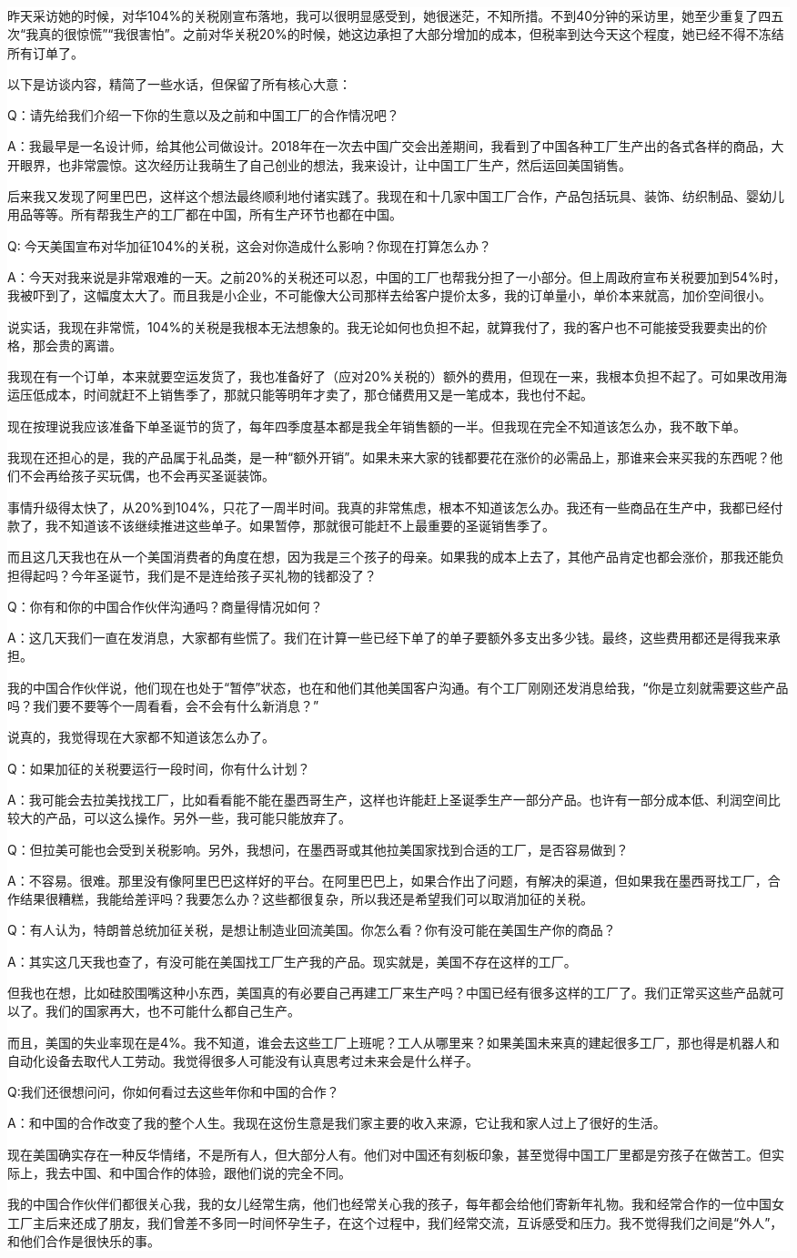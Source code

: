昨天采访她的时候，对华104%的关税刚宣布落地，我可以很明显感受到，她很迷茫，不知所措。不到40分钟的采访里，她至少重复了四五次“我真的很惊慌”“我很害怕”。之前对华关税20%的时候，她这边承担了大部分增加的成本，但税率到达今天这个程度，她已经不得不冻结所有订单了。

以下是访谈内容，精简了一些水话，但保留了所有核心大意：

Q：请先给我们介绍一下你的生意以及之前和中国工厂的合作情况吧？

A：我最早是一名设计师，给其他公司做设计。2018年在一次去中国广交会出差期间，我看到了中国各种工厂生产出的各式各样的商品，大开眼界，也非常震惊。这次经历让我萌生了自己创业的想法，我来设计，让中国工厂生产，然后运回美国销售。

后来我又发现了阿里巴巴，这样这个想法最终顺利地付诸实践了。我现在和十几家中国工厂合作，产品包括玩具、装饰、纺织制品、婴幼儿用品等等。所有帮我生产的工厂都在中国，所有生产环节也都在中国。

Q: 今天美国宣布对华加征104%的关税，这会对你造成什么影响？你现在打算怎么办？

A：今天对我来说是非常艰难的一天。之前20%的关税还可以忍，中国的工厂也帮我分担了一小部分。但上周政府宣布关税要加到54%时，我被吓到了，这幅度太大了。而且我是小企业，不可能像大公司那样去给客户提价太多，我的订单量小，单价本来就高，加价空间很小。

说实话，我现在非常慌，104%的关税是我根本无法想象的。我无论如何也负担不起，就算我付了，我的客户也不可能接受我要卖出的价格，那会贵的离谱。

我现在有一个订单，本来就要空运发货了，我也准备好了（应对20%关税的）额外的费用，但现在一来，我根本负担不起了。可如果改用海运压低成本，时间就赶不上销售季了，那就只能等明年才卖了，那仓储费用又是一笔成本，我也付不起。

现在按理说我应该准备下单圣诞节的货了，每年四季度基本都是我全年销售额的一半。但我现在完全不知道该怎么办，我不敢下单。

我现在还担心的是，我的产品属于礼品类，是一种“额外开销”。如果未来大家的钱都要花在涨价的必需品上，那谁来会来买我的东西呢？他们不会再给孩子买玩偶，也不会再买圣诞装饰。

事情升级得太快了，从20%到104%，只花了一周半时间。我真的非常焦虑，根本不知道该怎么办。我还有一些商品在生产中，我都已经付款了，我不知道该不该继续推进这些单子。如果暂停，那就很可能赶不上最重要的圣诞销售季了。

而且这几天我也在从一个美国消费者的角度在想，因为我是三个孩子的母亲。如果我的成本上去了，其他产品肯定也都会涨价，那我还能负担得起吗？今年圣诞节，我们是不是连给孩子买礼物的钱都没了？

Q：你有和你的中国合作伙伴沟通吗？商量得情况如何？

A：这几天我们一直在发消息，大家都有些慌了。我们在计算一些已经下单了的单子要额外多支出多少钱。最终，这些费用都还是得我来承担。

我的中国合作伙伴说，他们现在也处于“暂停”状态，也在和他们其他美国客户沟通。有个工厂刚刚还发消息给我，“你是立刻就需要这些产品吗？我们要不要等个一周看看，会不会有什么新消息？”

说真的，我觉得现在大家都不知道该怎么办了。

Q：如果加征的关税要运行一段时间，你有什么计划？

A：我可能会去拉美找找工厂，比如看看能不能在墨西哥生产，这样也许能赶上圣诞季生产一部分产品。也许有一部分成本低、利润空间比较大的产品，可以这么操作。另外一些，我可能只能放弃了。

Q：但拉美可能也会受到关税影响。另外，我想问，在墨西哥或其他拉美国家找到合适的工厂，是否容易做到？

A：不容易。很难。那里没有像阿里巴巴这样好的平台。在阿里巴巴上，如果合作出了问题，有解决的渠道，但如果我在墨西哥找工厂，合作结果很糟糕，我能给差评吗？我要怎么办？这些都很复杂，所以我还是希望我们可以取消加征的关税。

Q：有人认为，特朗普总统加征关税，是想让制造业回流美国。你怎么看？你有没可能在美国生产你的商品？

A：其实这几天我也查了，有没可能在美国找工厂生产我的产品。现实就是，美国不存在这样的工厂。

但我也在想，比如硅胶围嘴这种小东西，美国真的有必要自己再建工厂来生产吗？中国已经有很多这样的工厂了。我们正常买这些产品就可以了。我们的国家再大，也不可能什么都自己生产。

而且，美国的失业率现在是4%。我不知道，谁会去这些工厂上班呢？工人从哪里来？如果美国未来真的建起很多工厂，那也得是机器人和自动化设备去取代人工劳动。我觉得很多人可能没有认真思考过未来会是什么样子。

Q:我们还很想问问，你如何看过去这些年你和中国的合作？

A：和中国的合作改变了我的整个人生。我现在这份生意是我们家主要的收入来源，它让我和家人过上了很好的生活。

现在美国确实存在一种反华情绪，不是所有人，但大部分人有。他们对中国还有刻板印象，甚至觉得中国工厂里都是穷孩子在做苦工。但实际上，我去中国、和中国合作的体验，跟他们说的完全不同。

我的中国合作伙伴们都很关心我，我的女儿经常生病，他们也经常关心我的孩子，每年都会给他们寄新年礼物。我和经常合作的一位中国女工厂主后来还成了朋友，我们曾差不多同一时间怀孕生子，在这个过程中，我们经常交流，互诉感受和压力。我不觉得我们之间是“外人”，和他们合作是很快乐的事。
